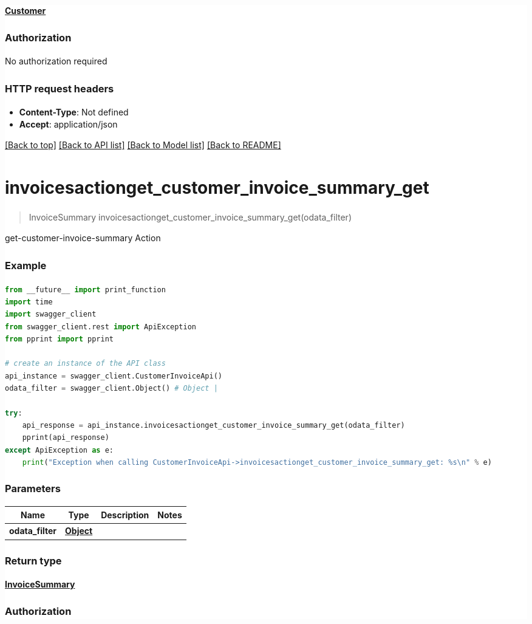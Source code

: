 [**Customer**](Customer.md)

### Authorization

No authorization required

### HTTP request headers

 - **Content-Type**: Not defined
 - **Accept**: application/json

[[Back to top]](#) [[Back to API list]](../README.md#documentation-for-api-endpoints) [[Back to Model list]](../README.md#documentation-for-models) [[Back to README]](../README.md)

# **invoicesactionget_customer_invoice_summary_get**
> InvoiceSummary invoicesactionget_customer_invoice_summary_get(odata_filter)



get-customer-invoice-summary Action

### Example
```python
from __future__ import print_function
import time
import swagger_client
from swagger_client.rest import ApiException
from pprint import pprint

# create an instance of the API class
api_instance = swagger_client.CustomerInvoiceApi()
odata_filter = swagger_client.Object() # Object | 

try:
    api_response = api_instance.invoicesactionget_customer_invoice_summary_get(odata_filter)
    pprint(api_response)
except ApiException as e:
    print("Exception when calling CustomerInvoiceApi->invoicesactionget_customer_invoice_summary_get: %s\n" % e)
```

### Parameters

Name | Type | Description  | Notes
------------- | ------------- | ------------- | -------------
 **odata_filter** | [**Object**](.md)|  | 

### Return type

[**InvoiceSummary**](InvoiceSummary.md)

### Authorization
